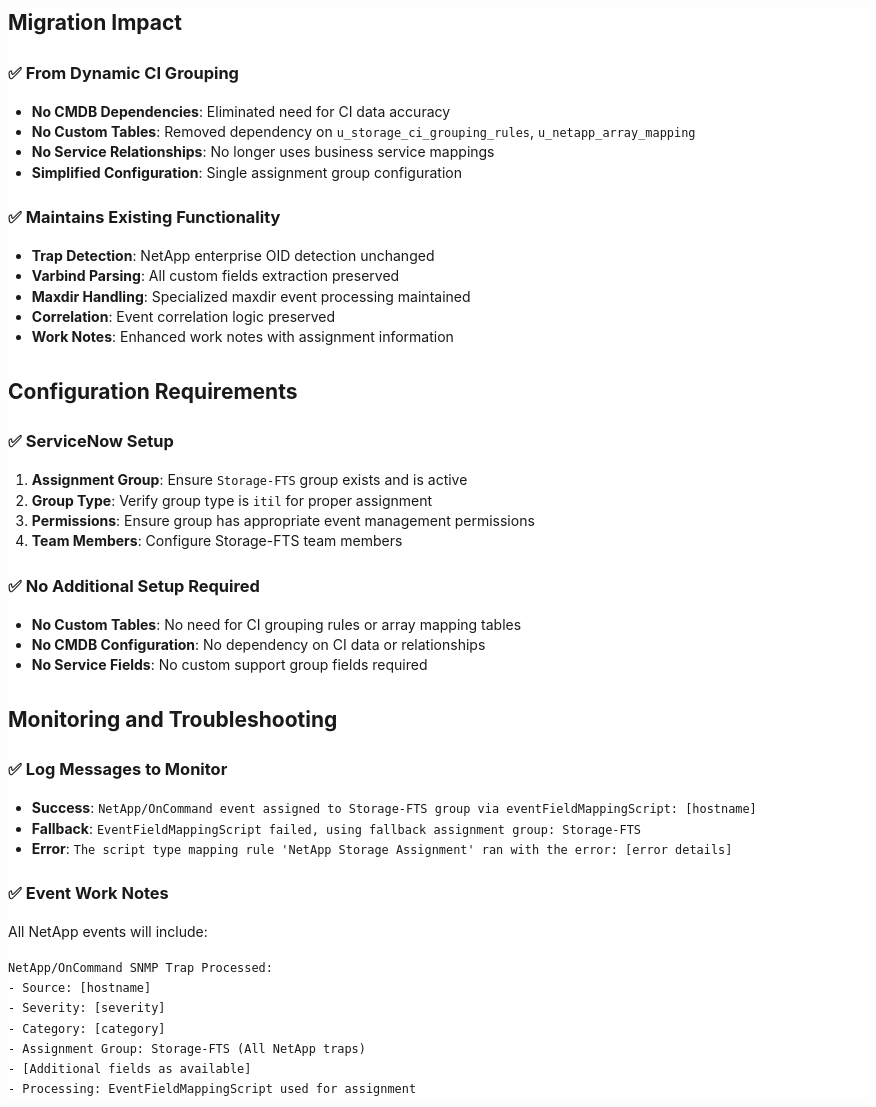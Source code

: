 ## Migration Impact

### ✅ From Dynamic CI Grouping
- **No CMDB Dependencies**: Eliminated need for CI data accuracy
- **No Custom Tables**: Removed dependency on `u_storage_ci_grouping_rules`, `u_netapp_array_mapping`
- **No Service Relationships**: No longer uses business service mappings
- **Simplified Configuration**: Single assignment group configuration

### ✅ Maintains Existing Functionality
- **Trap Detection**: NetApp enterprise OID detection unchanged
- **Varbind Parsing**: All custom fields extraction preserved
- **Maxdir Handling**: Specialized maxdir event processing maintained
- **Correlation**: Event correlation logic preserved
- **Work Notes**: Enhanced work notes with assignment information

## Configuration Requirements

### ✅ ServiceNow Setup
1. **Assignment Group**: Ensure `Storage-FTS` group exists and is active
2. **Group Type**: Verify group type is `itil` for proper assignment
3. **Permissions**: Ensure group has appropriate event management permissions
4. **Team Members**: Configure Storage-FTS team members

### ✅ No Additional Setup Required
- **No Custom Tables**: No need for CI grouping rules or array mapping tables
- **No CMDB Configuration**: No dependency on CI data or relationships
- **No Service Fields**: No custom support group fields required

## Monitoring and Troubleshooting

### ✅ Log Messages to Monitor
- **Success**: `NetApp/OnCommand event assigned to Storage-FTS group via eventFieldMappingScript: [hostname]`
- **Fallback**: `EventFieldMappingScript failed, using fallback assignment group: Storage-FTS`
- **Error**: `The script type mapping rule 'NetApp Storage Assignment' ran with the error: [error details]`

### ✅ Event Work Notes
All NetApp events will include:
```
NetApp/OnCommand SNMP Trap Processed:
- Source: [hostname]
- Severity: [severity]
- Category: [category]
- Assignment Group: Storage-FTS (All NetApp traps)
- [Additional fields as available]
- Processing: EventFieldMappingScript used for assignment
```
